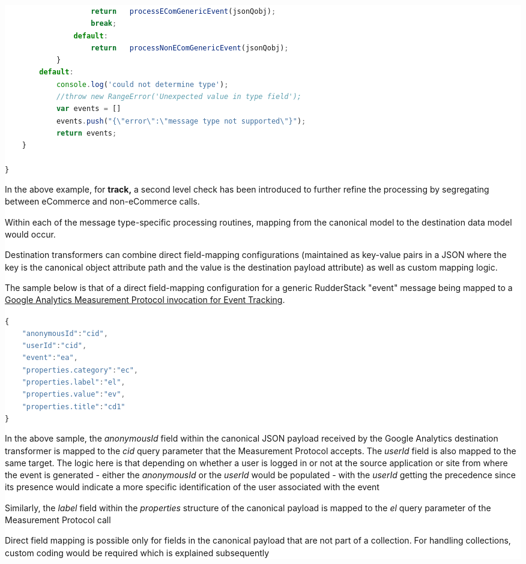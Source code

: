 ```javascript
					return   processEComGenericEvent(jsonQobj);	
					break;
				default:
					return   processNonEComGenericEvent(jsonQobj);		
			}
		default:
			console.log('could not determine type');
			//throw new RangeError('Unexpected value in type field');
			var events = []
			events.push("{\"error\":\"message type not supported\"}");
			return events;
	}

}
```

In the above example, for **track,** a second level check has been introduced to further refine the processing by segregating between eCommerce and non-eCommerce calls.

Within each of the message type-specific processing routines, mapping from the canonical model to the destination data model would occur.

Destination transformers can combine direct field-mapping configurations \(maintained as key-value pairs in a JSON where the key is the canonical object attribute path and the value is the destination payload attribute\) as well as custom mapping logic.

The sample below is that of a direct field-mapping configuration for a generic RudderStack "event" message being mapped to a [Google Analytics Measurement Protocol invocation for Event Tracking](https://developers.google.com/analytics/devguides/collection/protocol/v1/parameters#events).

```javascript
{
	"anonymousId":"cid",	
	"userId":"cid",
	"event":"ea",
	"properties.category":"ec",
	"properties.label":"el",
	"properties.value":"ev",
	"properties.title":"cd1"
}
```

In the above sample, the _anonymousId_ field within the canonical JSON payload received by the Google Analytics destination transformer is mapped to the _cid_ query parameter that the Measurement Protocol accepts. The _userId_ field is also mapped to the same target. The logic here is that depending on whether a user is logged in or not at the source application or site from where the event is generated - either the _anonymousId_ or the _userId_ would be populated - with the _userId_ getting the precedence since its presence would indicate a more specific identification of the user associated with the event

Similarly, the _label_ field within the _properties_ structure of the canonical payload is mapped to the _el_ query parameter of the Measurement Protocol call

Direct field mapping is possible only for fields in the canonical payload that are not part of a collection. For handling collections, custom coding would be required which is explained subsequently
